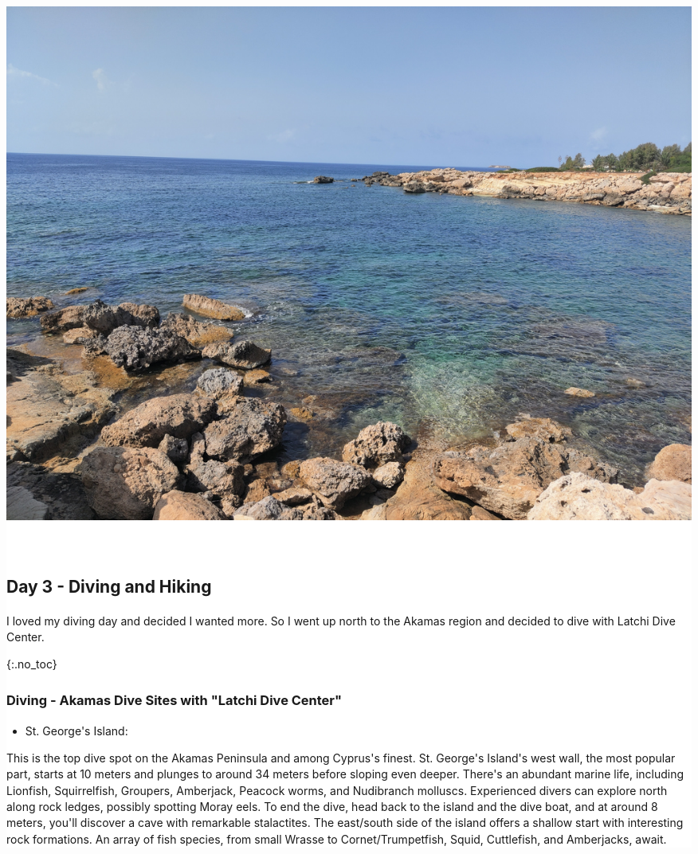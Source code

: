 ![Sea caves](https://github.com/EstelleGvl/Around-the-World/blob/main/assets/img/cyprus/Sea%20caves/IMG_20211016_131659.jpg?raw=true)

<br>

## Day 3 - Diving and Hiking

I loved my diving day and decided I wanted more. So I went up north to the Akamas region and decided to dive with Latchi Dive Center.

{:.no_toc}
### Diving - Akamas Dive Sites with "Latchi Dive Center"
- St. George's Island: 

This is the top dive spot on the Akamas Peninsula and among Cyprus's finest. St. George's Island's west wall, the most popular part, starts at 10 meters and plunges to around 34 meters before sloping even deeper. There's an abundant marine life, including Lionfish, Squirrelfish, Groupers, Amberjack, Peacock worms, and Nudibranch molluscs. Experienced divers can explore north along rock ledges, possibly spotting Moray eels. To end the dive, head back to the island and the dive boat, and at around 8 meters, you'll discover a cave with remarkable stalactites. The east/south side of the island offers a shallow start with interesting rock formations. An array of fish species, from small Wrasse to Cornet/Trumpetfish, Squid, Cuttlefish, and Amberjacks, await.
